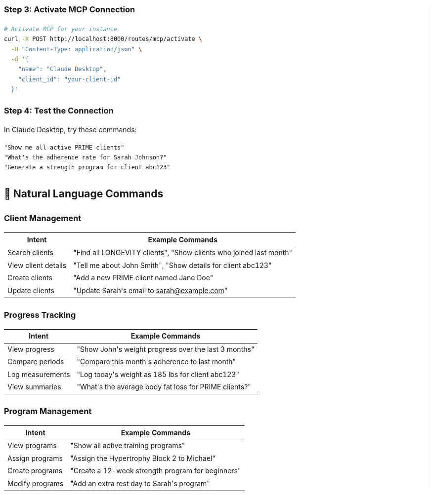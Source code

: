 ### Step 3: Activate MCP Connection

```bash
# Activate MCP for your instance
curl -X POST http://localhost:8000/routes/mcp/activate \
  -H "Content-Type: application/json" \
  -d '{
    "name": "Claude Desktop",
    "client_id": "your-client-id"
  }'
```

### Step 4: Test the Connection

In Claude Desktop, try these commands:

```
"Show me all active PRIME clients"
"What's the adherence rate for Sarah Johnson?"
"Generate a strength program for client abc123"
```

## 💬 Natural Language Commands

### Client Management

| Intent | Example Commands |
|--------|-----------------|
| Search clients | "Find all LONGEVITY clients", "Show clients who joined last month" |
| View client details | "Tell me about John Smith", "Show details for client abc123" |
| Create clients | "Add a new PRIME client named Jane Doe" |
| Update clients | "Update Sarah's email to sarah@example.com" |

### Progress Tracking

| Intent | Example Commands |
|--------|-----------------|
| View progress | "Show John's weight progress over the last 3 months" |
| Compare periods | "Compare this month's adherence to last month" |
| Log measurements | "Log today's weight as 185 lbs for client abc123" |
| View summaries | "What's the average body fat loss for PRIME clients?" |

### Program Management

| Intent | Example Commands |
|--------|-----------------|
| View programs | "Show all active training programs" |
| Assign programs | "Assign the Hypertrophy Block 2 to Michael" |
| Create programs | "Create a 12-week strength program for beginners" |
| Modify programs | "Add an extra rest day to Sarah's program" |
